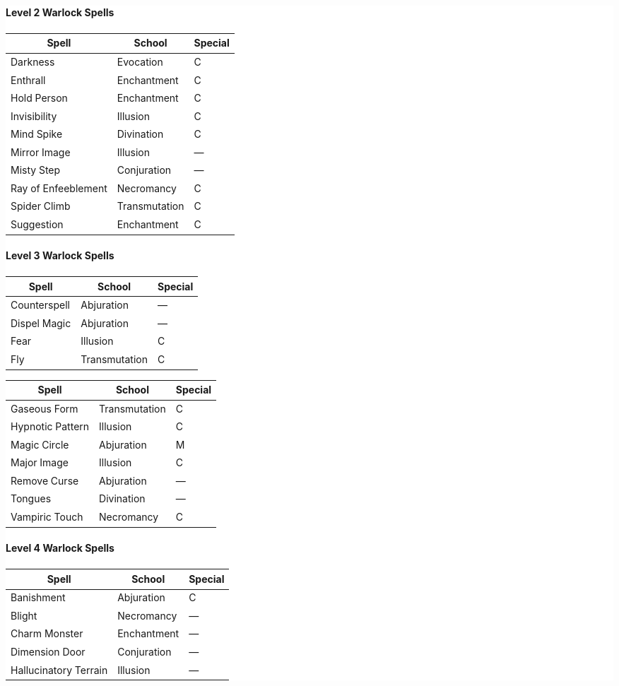 #### **Level 2 Warlock Spells**

| Spell               | School        | Special |
|---------------------|---------------|---------|
| Darkness            | Evocation     | C       |
| Enthrall            | Enchantment   | C       |
| Hold Person         | Enchantment   | C       |
| Invisibility        | Illusion      | C       |
| Mind Spike          | Divination    | C       |
| Mirror Image        | Illusion      | —       |
| Misty Step          | Conjuration   | —       |
| Ray of Enfeeblement | Necromancy    | C       |
| Spider Climb        | Transmutation | C       |
| Suggestion          | Enchantment   | C       |

#### **Level 3 Warlock Spells**

| Spell        | School        | Special |
|--------------|---------------|---------|
| Counterspell | Abjuration    | —       |
| Dispel Magic | Abjuration    | —       |
| Fear         | Illusion      | C       |
| Fly          | Transmutation | C       |

| Spell            | School        | Special |
|------------------|---------------|---------|
| Gaseous Form     | Transmutation | C       |
| Hypnotic Pattern | Illusion      | C       |
| Magic Circle     | Abjuration    | M       |
| Major Image      | Illusion      | C       |
| Remove Curse     | Abjuration    | —       |
| Tongues          | Divination    | —       |
| Vampiric Touch   | Necromancy    | C       |

#### **Level 4 Warlock Spells**

| Spell                 | School      | Special |
|-----------------------|-------------|---------|
| Banishment            | Abjuration  | C       |
| Blight                | Necromancy  | —       |
| Charm Monster         | Enchantment | —       |
| Dimension Door        | Conjuration | —       |
| Hallucinatory Terrain | Illusion    | —       |
